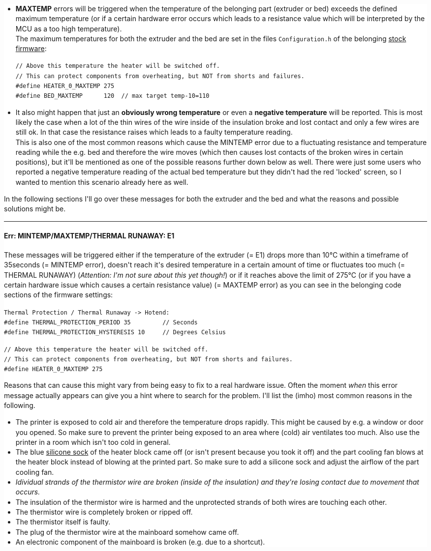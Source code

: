 - **MAXTEMP** errors will be triggered when the temperature of the belonging part (extruder or bed) exceeds the defined maximum temperature (or if a certain hardware error occurs which leads to a resistance value which will be interpreted by the MCU as a too high temperature).  
  The maximum temperatures for both the extruder and the bed are set in the files `Configuration.h` of the belonging [stock firmware](firmware/fw_marlin.md#default-settings):  
  ```
  // Above this temperature the heater will be switched off.  
  // This can protect components from overheating, but NOT from shorts and failures.
  #define HEATER_0_MAXTEMP 275  
  #define BED_MAXTEMP      120  // max target temp-10=110
  ``` 
  
- It also might happen that just an **obviously wrong temperature** or even a **negative temperature** will be reported. This is most likely the case when a lot of the thin wires of the wire inside of the insulation broke and lost contact and only a few wires are still ok. In that case the resistance raises which leads to a faulty temperature reading.  
  This is also one of the most common reasons which cause the MINTEMP error due to a fluctuating resistance and temperature reading while the e.g. bed and therefore the wire moves (which then causes lost contacts of the broken wires in certain positions), but it'll be mentioned as one of the possible reasons further down below as well. There were just some users who reported a negative temperature reading of the actual bed temperature but they didn't had the red 'locked' screen, so I wanted to mention this scenario already here as well.    

In the following sections I'll go over these messages for both the extruder and the bed and what the reasons and possible solutions might be.  

---

#### Err: MINTEMP/MAXTEMP/THERMAL RUNAWAY: E1
  
These messages will be triggered either if the temperature of the extruder (= E1) drops more than 10°C within a timeframe of 35seconds (= MINTEMP error), doesn't reach it's desired temperature in a certain amount of time or fluctuates too much (= THERMAL RUNAWAY) (*Attention: I'm not sure about this yet though!*) or if it reaches above the limit of 275°C (or if you have a certain hardware issue which causes a certain resistance value) (= MAXTEMP error) as you can see in the belonging code sections of the firmware settings:  
```
Thermal Protection / Thermal Runaway -> Hotend:
#define THERMAL_PROTECTION_PERIOD 35         // Seconds
#define THERMAL_PROTECTION_HYSTERESIS 10     // Degrees Celsius
```  
```
// Above this temperature the heater will be switched off.  
// This can protect components from overheating, but NOT from shorts and failures.
#define HEATER_0_MAXTEMP 275  
```
  
Reasons that can cause this might vary from being easy to fix to a real hardware issue. Often the moment *when* this error message actually appears can give you a hint where to search for the problem. I'll list the (imho) most common reasons in the following.   

- The printer is exposed to cold air and therefore the temperature drops rapidly. This might be caused by e.g. a window or door you opened. So make sure to prevent the printer being exposed to an area where (cold) air ventilates too much. Also use the printer in a room which isn't too cold in general.  
- The blue [silicone sock](hardware/printhead.md#silicone-sock) of the heater block came off (or isn't present because you took it off) and the part cooling fan blows at the heater block instead of blowing at the printed part. So make sure to add a silicone sock and adjust the airflow of the part cooling fan.  
- *Idividual strands of the thermistor wire are broken (inside of the insulation) and they're losing contact due to movement that occurs.*  
- The insulation of the thermistor wire is harmed and the unprotected strands of both wires are touching each other.  
- The thermistor wire is completely broken or ripped off.  
- The thermistor itself is faulty.  
- The plug of the thermistor wire at the mainboard somehow came off.  
- An electronic component of the mainboard is broken (e.g. due to a shortcut).   
